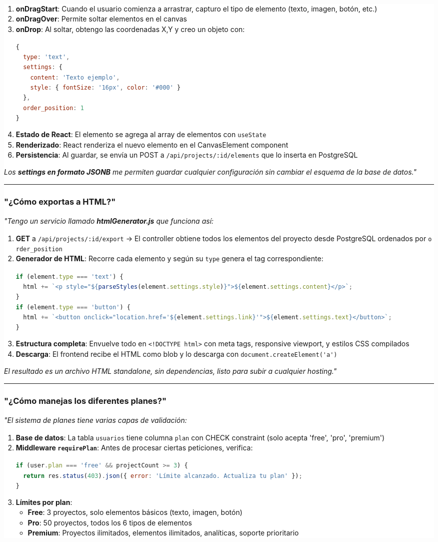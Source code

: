 1. **onDragStart**: Cuando el usuario comienza a arrastrar, capturo el tipo de elemento (texto, imagen, botón, etc.)
2. **onDragOver**: Permite soltar elementos en el canvas
3. **onDrop**: Al soltar, obtengo las coordenadas X,Y y creo un objeto con:
   ```javascript
   {
     type: 'text',
     settings: {
       content: 'Texto ejemplo',
       style: { fontSize: '16px', color: '#000' }
     },
     order_position: 1
   }
   ```
4. **Estado de React**: El elemento se agrega al array de elementos con `useState`
5. **Renderizado**: React renderiza el nuevo elemento en el CanvasElement component
6. **Persistencia**: Al guardar, se envía un POST a `/api/projects/:id/elements` que lo inserta en PostgreSQL

*Los **settings en formato JSONB** me permiten guardar cualquier configuración sin cambiar el esquema de la base de datos."*

---

###  "¿Cómo exportas a HTML?"

*"Tengo un servicio llamado **htmlGenerator.js** que funciona así:*

1. **GET** a `/api/projects/:id/export` → El controller obtiene todos los elementos del proyecto desde PostgreSQL ordenados por `order_position`
2. **Generador de HTML**: Recorre cada elemento y según su `type` genera el tag correspondiente:
   ```javascript
   if (element.type === 'text') {
     html += `<p style="${parseStyles(element.settings.style)}">${element.settings.content}</p>`;
   }
   if (element.type === 'button') {
     html += `<button onclick="location.href='${element.settings.link}'">${element.settings.text}</button>`;
   }
   ```
3. **Estructura completa**: Envuelve todo en `<!DOCTYPE html>` con meta tags, responsive viewport, y estilos CSS compilados
4. **Descarga**: El frontend recibe el HTML como blob y lo descarga con `document.createElement('a')`

*El resultado es un archivo HTML standalone, sin dependencias, listo para subir a cualquier hosting."*

---

###  "¿Cómo manejas los diferentes planes?"

*"El sistema de planes tiene varias capas de validación:*

1. **Base de datos**: La tabla `usuarios` tiene columna `plan` con CHECK constraint (solo acepta 'free', 'pro', 'premium')
2. **Middleware `requirePlan`**: Antes de procesar ciertas peticiones, verifica:
   ```javascript
   if (user.plan === 'free' && projectCount >= 3) {
     return res.status(403).json({ error: 'Límite alcanzado. Actualiza tu plan' });
   }
   ```
3. **Límites por plan**:
   - **Free**: 3 proyectos, solo elementos básicos (texto, imagen, botón)
   - **Pro**: 50 proyectos, todos los 6 tipos de elementos
   - **Premium**: Proyectos ilimitados, elementos ilimitados, analíticas, soporte prioritario
